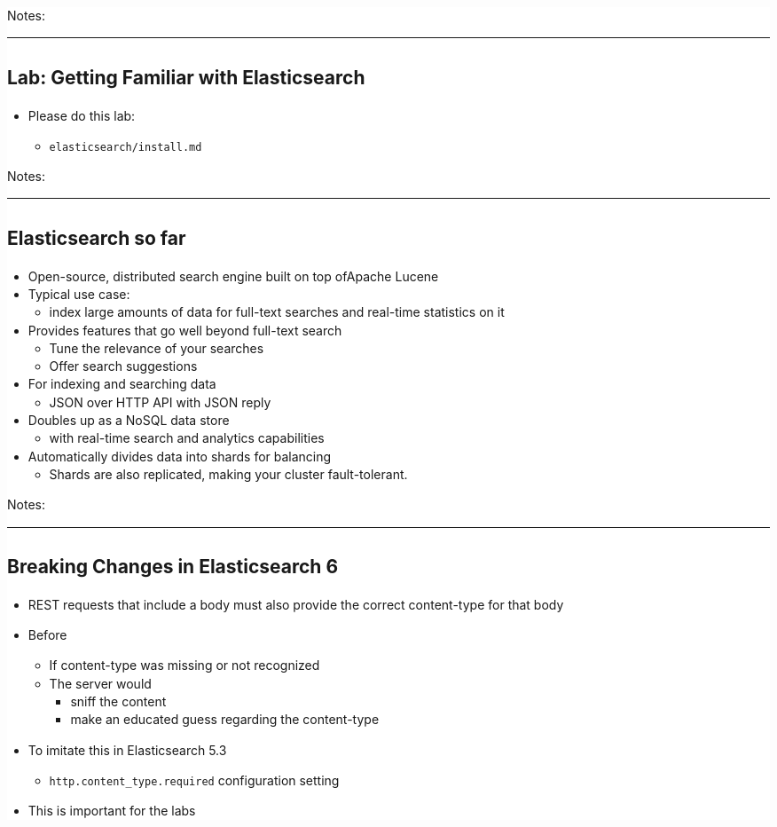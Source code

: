 Notes:



---

## Lab: Getting Familiar with Elasticsearch


* Please do this lab: 

  - `elasticsearch/install.md`




Notes:



---

## Elasticsearch so far

* Open-source, distributed search engine built on top ofApache Lucene
* Typical use case:
  - index large amounts of data for full-text searches and real-time statistics on it
* Provides features that go well beyond full-text search
  - Tune the relevance of your searches
  - Offer search suggestions
* For indexing and searching data
  - JSON over HTTP API with JSON reply
* Doubles up as a NoSQL data store 
  - with real-time search and analytics capabilities
* Automatically divides data into shards for balancing
  - Shards are also replicated, making your cluster fault-tolerant.



Notes:



---

## Breaking Changes in Elasticsearch 6

* REST requests that include a body must also provide the correct content-type for that body
* Before
  - If content-type was missing or not recognized
  - The server would 
    - sniff the content
    - make an educated guess regarding the content-type
* To imitate this in Elasticsearch 5.3
  - `http.content_type.required` configuration setting

* This is important for the labs

